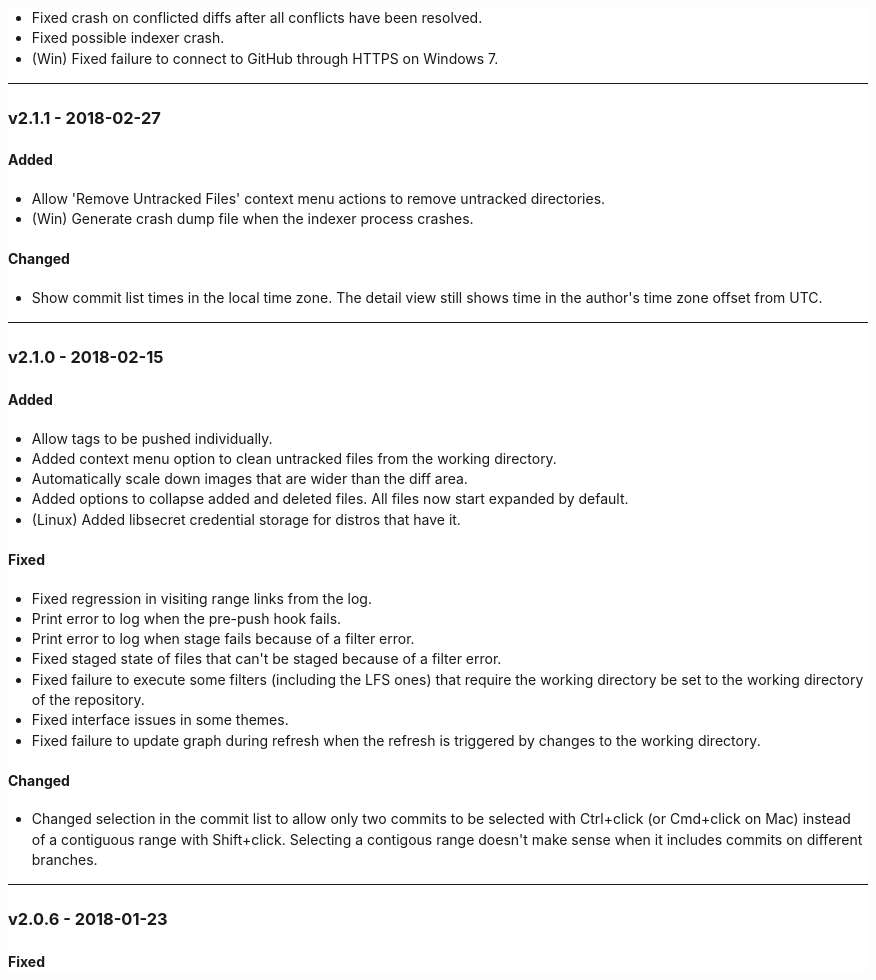 * Fixed crash on conflicted diffs after all conflicts have been resolved.
* Fixed possible indexer crash.
* (Win) Fixed failure to connect to GitHub through HTTPS on Windows 7.

----

### v2.1.1 - 2018-02-27

#### Added

* Allow 'Remove Untracked Files' context menu actions to remove untracked directories.
* (Win) Generate crash dump file when the indexer process crashes.

#### Changed

* Show commit list times in the local time zone. The detail view still shows time in the author's time zone offset from UTC.

----

### v2.1.0 - 2018-02-15

#### Added

* Allow tags to be pushed individually.
* Added context menu option to clean untracked files from the working directory.
* Automatically scale down images that are wider than the diff area.
* Added options to collapse added and deleted files. All files now start expanded by default.
* (Linux) Added libsecret credential storage for distros that have it.

#### Fixed

* Fixed regression in visiting range links from the log.
* Print error to log when the pre-push hook fails.
* Print error to log when stage fails because of a filter error.
* Fixed staged state of files that can't be staged because of a filter error.
* Fixed failure to execute some filters (including the LFS ones) that require the working directory be set to the working directory of the repository.
* Fixed interface issues in some themes.
* Fixed failure to update graph during refresh when the refresh is triggered by changes to the working directory.

#### Changed

* Changed selection in the commit list to allow only two commits to be selected with Ctrl+click (or Cmd+click on Mac) instead of a contiguous range with Shift+click. Selecting a contigous range doesn't make sense when it includes commits on different branches.

----

### v2.0.6 - 2018-01-23

#### Fixed
